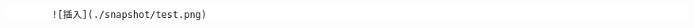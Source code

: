 			![插入](./snapshot/test.png)


[1]: https://zh.wikipedia.org/wiki/%E8%B0%83%E5%BA%A6%E5%9C%BA%E7%AE%97%E6%B3%95